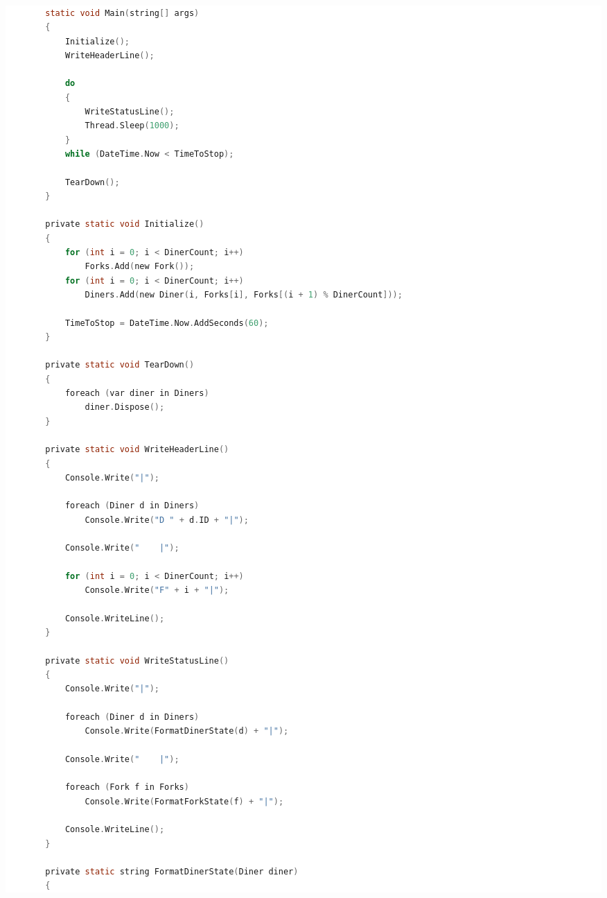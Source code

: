 ```C sharp
        static void Main(string[] args)
        {
            Initialize();
            WriteHeaderLine();

            do
            {
                WriteStatusLine();
                Thread.Sleep(1000);
            }
            while (DateTime.Now < TimeToStop);

            TearDown();
        }

        private static void Initialize()
        {
            for (int i = 0; i < DinerCount; i++)
                Forks.Add(new Fork());
            for (int i = 0; i < DinerCount; i++)
                Diners.Add(new Diner(i, Forks[i], Forks[(i + 1) % DinerCount]));

            TimeToStop = DateTime.Now.AddSeconds(60);
        }

        private static void TearDown()
        {
            foreach (var diner in Diners)
                diner.Dispose();
        }

        private static void WriteHeaderLine()
        {
            Console.Write("|");

            foreach (Diner d in Diners)
                Console.Write("D " + d.ID + "|");

            Console.Write("    |");

            for (int i = 0; i < DinerCount; i++)
                Console.Write("F" + i + "|");

            Console.WriteLine();
        }

        private static void WriteStatusLine()
        {
            Console.Write("|");

            foreach (Diner d in Diners)
                Console.Write(FormatDinerState(d) + "|");

            Console.Write("    |");

            foreach (Fork f in Forks)
                Console.Write(FormatForkState(f) + "|");

            Console.WriteLine();
        }

        private static string FormatDinerState(Diner diner)
        {
```
